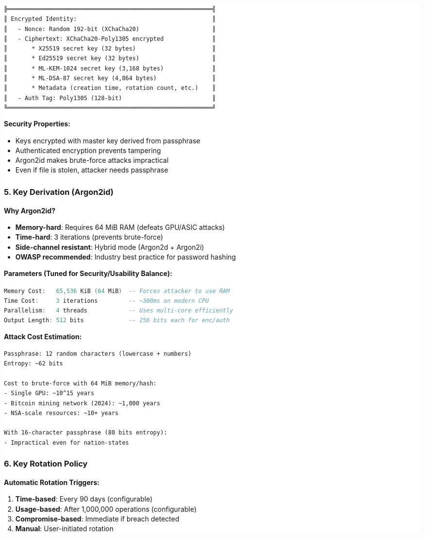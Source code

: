 ```
╠═══════════════════════════════════════════════════════════╣
║ Encrypted Identity:                                       ║
║   - Nonce: Random 192-bit (XChaCha20)                     ║
║   - Ciphertext: XChaCha20-Poly1305 encrypted              ║
║       * X25519 secret key (32 bytes)                      ║
║       * Ed25519 secret key (32 bytes)                     ║
║       * ML-KEM-1024 secret key (3,168 bytes)              ║
║       * ML-DSA-87 secret key (4,864 bytes)                ║
║       * Metadata (creation time, rotation count, etc.)    ║
║   - Auth Tag: Poly1305 (128-bit)                          ║
╚═══════════════════════════════════════════════════════════╝
```

**Security Properties:**
- Keys encrypted with master key derived from passphrase
- Authenticated encryption prevents tampering
- Argon2id makes brute-force attacks impractical
- Even if file is stolen, attacker needs passphrase

### 5. Key Derivation (Argon2id)

**Why Argon2id?**
- **Memory-hard**: Requires 64 MiB RAM (defeats GPU/ASIC attacks)
- **Time-hard**: 3 iterations (prevents brute-force)
- **Side-channel resistant**: Hybrid mode (Argon2d + Argon2i)
- **OWASP recommended**: Industry best practice for password hashing

**Parameters (Tuned for Security/Usability Balance):**
```ada
Memory Cost:   65,536 KiB (64 MiB)  -- Forces attacker to use RAM
Time Cost:     3 iterations         -- ~300ms on modern CPU
Parallelism:   4 threads            -- Uses multi-core efficiently
Output Length: 512 bits             -- 256 bits each for enc/auth
```

**Attack Cost Estimation:**
```
Passphrase: 12 random characters (lowercase + numbers)
Entropy: ~62 bits

Cost to brute-force with 64 MiB memory/hash:
- Single GPU: ~10^15 years
- Bitcoin mining network (2024): ~1,000 years
- NSA-scale resources: ~10+ years

With 16-character passphrase (80 bits entropy):
- Impractical even for nation-states
```

### 6. Key Rotation Policy

**Automatic Rotation Triggers:**
1. **Time-based**: Every 90 days (configurable)
2. **Usage-based**: After 1,000,000 operations (configurable)
3. **Compromise-based**: Immediate if breach detected
4. **Manual**: User-initiated rotation
